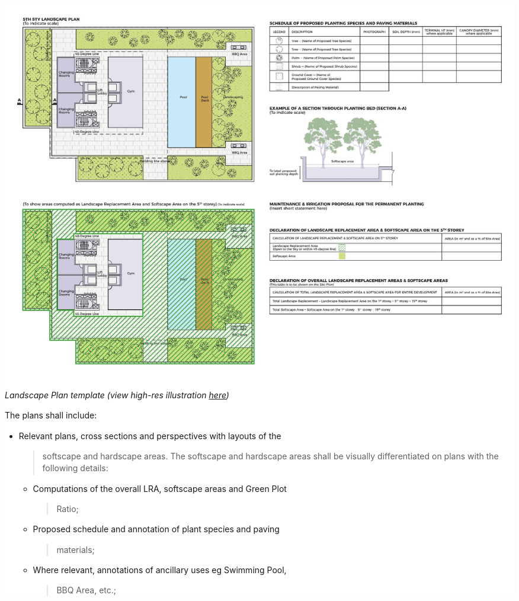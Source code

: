 ![Example of a landscape plan](media/image27.jpeg)


*Landscape Plan template (view high-res
illustration [here](https://intranet.ura.gov.sg/Corporate/Guidelines/Development-Control/Non-Residential/Hotel/-/media/BB7463BC571947D1A508FD6D2C69010A.ashx))*

The plans shall include:

-   Relevant plans, cross sections and perspectives with layouts of the
    > softscape and hardscape areas. The softscape and hardscape areas
    > shall be visually differentiated on plans with the following
    > details:

    -   Computations of the overall LRA, softscape areas and Green Plot
        > Ratio;

    -   Proposed schedule and annotation of plant species and paving
        > materials;

    -   Where relevant, annotations of ancillary uses eg Swimming Pool,
        > BBQ Area, etc.;
